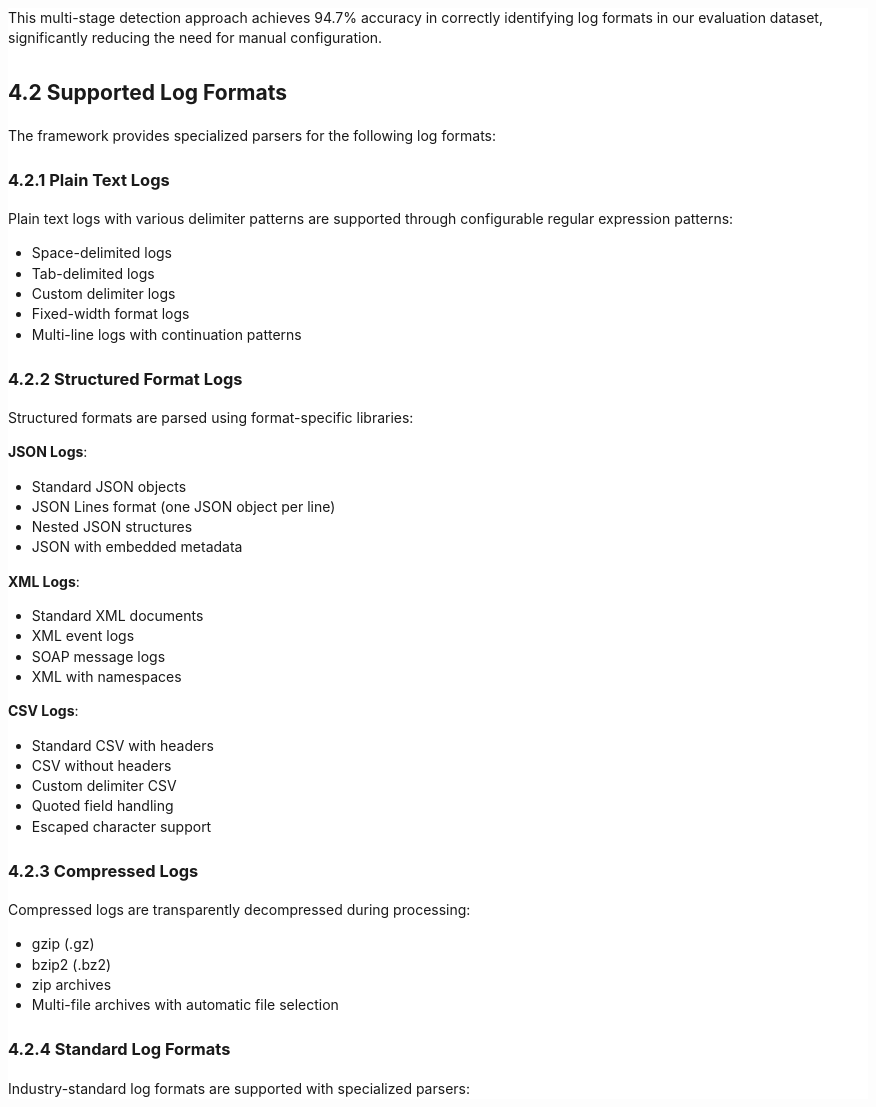 This multi-stage detection approach achieves 94.7% accuracy in correctly identifying log formats in our evaluation dataset, significantly reducing the need for manual configuration.

## 4.2 Supported Log Formats

The framework provides specialized parsers for the following log formats:

### 4.2.1 Plain Text Logs

Plain text logs with various delimiter patterns are supported through configurable regular expression patterns:

- Space-delimited logs
- Tab-delimited logs
- Custom delimiter logs
- Fixed-width format logs
- Multi-line logs with continuation patterns

### 4.2.2 Structured Format Logs

Structured formats are parsed using format-specific libraries:

**JSON Logs**:
- Standard JSON objects
- JSON Lines format (one JSON object per line)
- Nested JSON structures
- JSON with embedded metadata

**XML Logs**:
- Standard XML documents
- XML event logs
- SOAP message logs
- XML with namespaces

**CSV Logs**:
- Standard CSV with headers
- CSV without headers
- Custom delimiter CSV
- Quoted field handling
- Escaped character support

### 4.2.3 Compressed Logs

Compressed logs are transparently decompressed during processing:

- gzip (.gz)
- bzip2 (.bz2)
- zip archives
- Multi-file archives with automatic file selection

### 4.2.4 Standard Log Formats

Industry-standard log formats are supported with specialized parsers:
